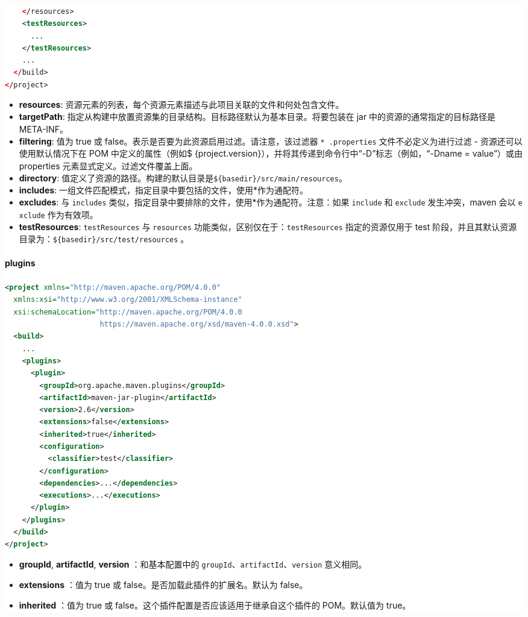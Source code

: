 ```xml
    </resources>
    <testResources>
      ...
    </testResources>
    ...
  </build>
</project>
```

- **resources**: 资源元素的列表，每个资源元素描述与此项目关联的文件和何处包含文件。
- **targetPath**: 指定从构建中放置资源集的目录结构。目标路径默认为基本目录。将要包装在 jar 中的资源的通常指定的目标路径是 META-INF。
- **filtering**: 值为 true 或 false。表示是否要为此资源启用过滤。请注意，该过滤器 `* .properties` 文件不必定义为进行过滤 - 资源还可以使用默认情况下在 POM 中定义的属性（例如\$ {project.version}），并将其传递到命令行中“-D”标志（例如，“-Dname = value”）或由 properties 元素显式定义。过滤文件覆盖上面。
- **directory**: 值定义了资源的路径。构建的默认目录是`${basedir}/src/main/resources`。
- **includes**: 一组文件匹配模式，指定目录中要包括的文件，使用\*作为通配符。
- **excludes**: 与 `includes` 类似，指定目录中要排除的文件，使用\*作为通配符。注意：如果 `include` 和 `exclude` 发生冲突，maven 会以 `exclude` 作为有效项。
- **testResources**: `testResources` 与 `resources` 功能类似，区别仅在于：`testResources` 指定的资源仅用于 test 阶段，并且其默认资源目录为：`${basedir}/src/test/resources` 。

#### plugins

```xml
<project xmlns="http://maven.apache.org/POM/4.0.0"
  xmlns:xsi="http://www.w3.org/2001/XMLSchema-instance"
  xsi:schemaLocation="http://maven.apache.org/POM/4.0.0
                      https://maven.apache.org/xsd/maven-4.0.0.xsd">
  <build>
    ...
    <plugins>
      <plugin>
        <groupId>org.apache.maven.plugins</groupId>
        <artifactId>maven-jar-plugin</artifactId>
        <version>2.6</version>
        <extensions>false</extensions>
        <inherited>true</inherited>
        <configuration>
          <classifier>test</classifier>
        </configuration>
        <dependencies>...</dependencies>
        <executions>...</executions>
      </plugin>
    </plugins>
  </build>
</project>
```

- **groupId**, **artifactId**, **version** ：和基本配置中的 `groupId`、`artifactId`、`version` 意义相同。

- **extensions** ：值为 true 或 false。是否加载此插件的扩展名。默认为 false。

- **inherited** ：值为 true 或 false。这个插件配置是否应该适用于继承自这个插件的 POM。默认值为 true。
